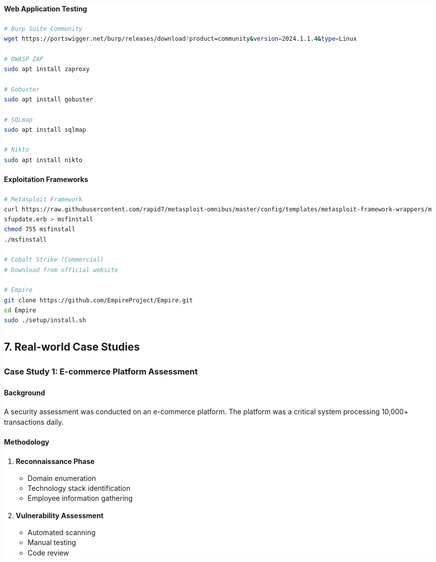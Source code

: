 #### Web Application Testing
```bash
# Burp Suite Community
wget https://portswigger.net/burp/releases/download?product=community&version=2024.1.1.4&type=Linux

# OWASP ZAP
sudo apt install zaproxy

# Gobuster
sudo apt install gobuster

# SQLmap
sudo apt install sqlmap

# Nikto
sudo apt install nikto
```

#### Exploitation Frameworks
```bash
# Metasploit Framework
curl https://raw.githubusercontent.com/rapid7/metasploit-omnibus/master/config/templates/metasploit-framework-wrappers/msfupdate.erb > msfinstall
chmod 755 msfinstall
./msfinstall

# Cobalt Strike (Commercial)
# Download from official website

# Empire
git clone https://github.com/EmpireProject/Empire.git
cd Empire
sudo ./setup/install.sh
```

## 7. Real-world Case Studies

### Case Study 1: E-commerce Platform Assessment

#### Background
A security assessment was conducted on an e-commerce platform. The platform was a critical system processing 10,000+ transactions daily.

#### Methodology
1. **Reconnaissance Phase**
   - Domain enumeration
   - Technology stack identification
   - Employee information gathering

2. **Vulnerability Assessment**
   - Automated scanning
   - Manual testing
   - Code review
